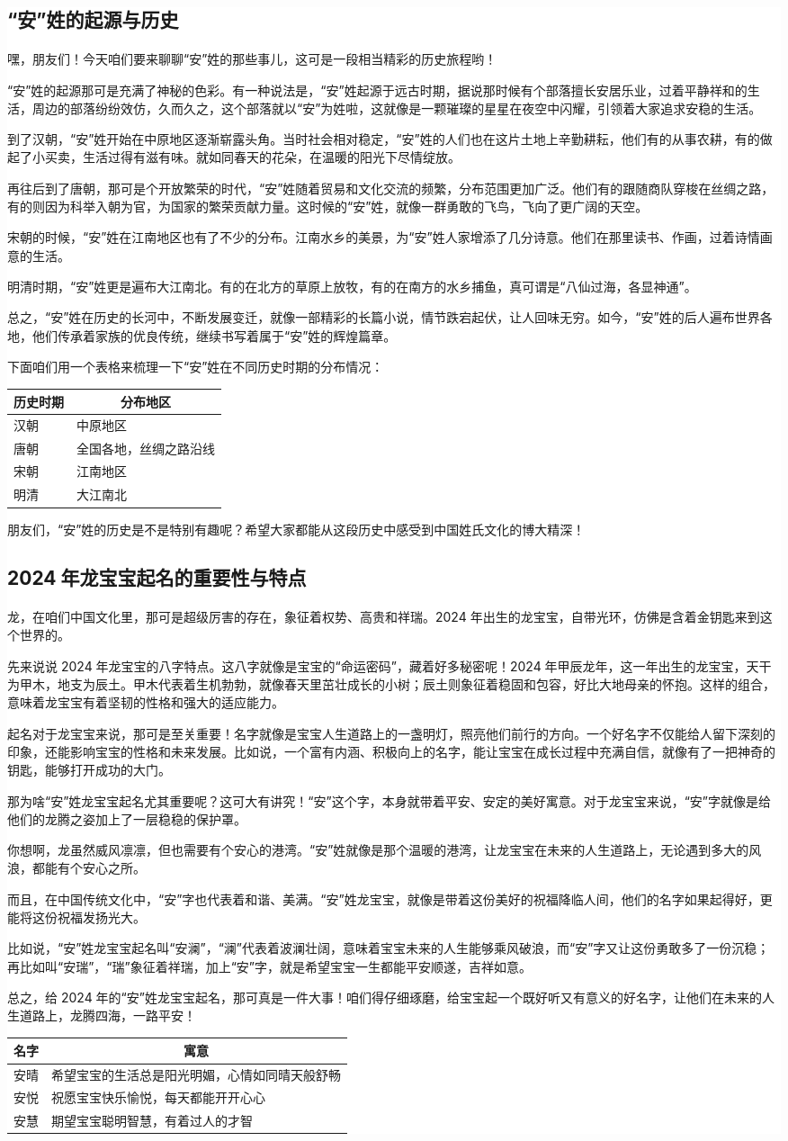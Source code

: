 ## “安”姓的起源与历史

嘿，朋友们！今天咱们要来聊聊“安”姓的那些事儿，这可是一段相当精彩的历史旅程哟！

“安”姓的起源那可是充满了神秘的色彩。有一种说法是，“安”姓起源于远古时期，据说那时候有个部落擅长安居乐业，过着平静祥和的生活，周边的部落纷纷效仿，久而久之，这个部落就以“安”为姓啦，这就像是一颗璀璨的星星在夜空中闪耀，引领着大家追求安稳的生活。

到了汉朝，“安”姓开始在中原地区逐渐崭露头角。当时社会相对稳定，“安”姓的人们也在这片土地上辛勤耕耘，他们有的从事农耕，有的做起了小买卖，生活过得有滋有味。就如同春天的花朵，在温暖的阳光下尽情绽放。

再往后到了唐朝，那可是个开放繁荣的时代，“安”姓随着贸易和文化交流的频繁，分布范围更加广泛。他们有的跟随商队穿梭在丝绸之路，有的则因为科举入朝为官，为国家的繁荣贡献力量。这时候的“安”姓，就像一群勇敢的飞鸟，飞向了更广阔的天空。

宋朝的时候，“安”姓在江南地区也有了不少的分布。江南水乡的美景，为“安”姓人家增添了几分诗意。他们在那里读书、作画，过着诗情画意的生活。

明清时期，“安”姓更是遍布大江南北。有的在北方的草原上放牧，有的在南方的水乡捕鱼，真可谓是“八仙过海，各显神通”。

总之，“安”姓在历史的长河中，不断发展变迁，就像一部精彩的长篇小说，情节跌宕起伏，让人回味无穷。如今，“安”姓的后人遍布世界各地，他们传承着家族的优良传统，继续书写着属于“安”姓的辉煌篇章。

下面咱们用一个表格来梳理一下“安”姓在不同历史时期的分布情况：

|历史时期|分布地区|
|----|----|
|汉朝|中原地区|
|唐朝|全国各地，丝绸之路沿线|
|宋朝|江南地区|
|明清|大江南北|

朋友们，“安”姓的历史是不是特别有趣呢？希望大家都能从这段历史中感受到中国姓氏文化的博大精深！ 
## 2024 年龙宝宝起名的重要性与特点

龙，在咱们中国文化里，那可是超级厉害的存在，象征着权势、高贵和祥瑞。2024 年出生的龙宝宝，自带光环，仿佛是含着金钥匙来到这个世界的。

先来说说 2024 年龙宝宝的八字特点。这八字就像是宝宝的“命运密码”，藏着好多秘密呢！2024 年甲辰龙年，这一年出生的龙宝宝，天干为甲木，地支为辰土。甲木代表着生机勃勃，就像春天里茁壮成长的小树；辰土则象征着稳固和包容，好比大地母亲的怀抱。这样的组合，意味着龙宝宝有着坚韧的性格和强大的适应能力。

起名对于龙宝宝来说，那可是至关重要！名字就像是宝宝人生道路上的一盏明灯，照亮他们前行的方向。一个好名字不仅能给人留下深刻的印象，还能影响宝宝的性格和未来发展。比如说，一个富有内涵、积极向上的名字，能让宝宝在成长过程中充满自信，就像有了一把神奇的钥匙，能够打开成功的大门。

那为啥“安”姓龙宝宝起名尤其重要呢？这可大有讲究！“安”这个字，本身就带着平安、安定的美好寓意。对于龙宝宝来说，“安”字就像是给他们的龙腾之姿加上了一层稳稳的保护罩。

你想啊，龙虽然威风凛凛，但也需要有个安心的港湾。“安”姓就像是那个温暖的港湾，让龙宝宝在未来的人生道路上，无论遇到多大的风浪，都能有个安心之所。

而且，在中国传统文化中，“安”字也代表着和谐、美满。“安”姓龙宝宝，就像是带着这份美好的祝福降临人间，他们的名字如果起得好，更能将这份祝福发扬光大。

比如说，“安”姓龙宝宝起名叫“安澜”，“澜”代表着波澜壮阔，意味着宝宝未来的人生能够乘风破浪，而“安”字又让这份勇敢多了一份沉稳；再比如叫“安瑞”，“瑞”象征着祥瑞，加上“安”字，就是希望宝宝一生都能平安顺遂，吉祥如意。

总之，给 2024 年的“安”姓龙宝宝起名，那可真是一件大事！咱们得仔细琢磨，给宝宝起一个既好听又有意义的好名字，让他们在未来的人生道路上，龙腾四海，一路平安！

| 名字 | 寓意 |
| --- | --- |
| 安晴 | 希望宝宝的生活总是阳光明媚，心情如同晴天般舒畅 |
| 安悦 | 祝愿宝宝快乐愉悦，每天都能开开心心 |
| 安慧 | 期望宝宝聪明智慧，有着过人的才智 |
